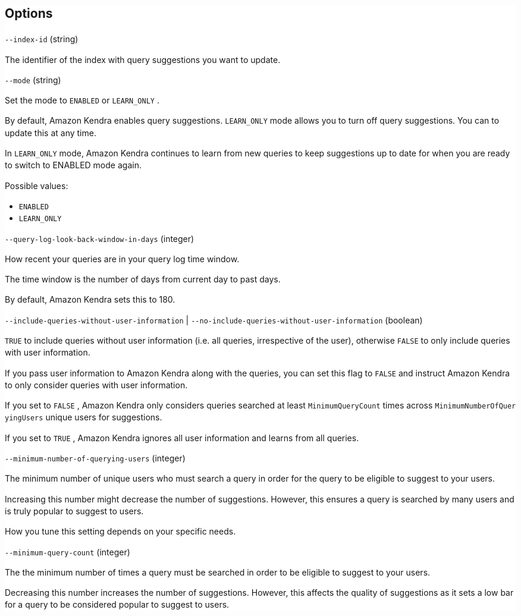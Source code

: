 ## Options

`--index-id` (string)

The identifier of the index with query suggestions you want to update.

`--mode` (string)

Set the mode to `ENABLED` or `LEARN_ONLY` .

By default, Amazon Kendra enables query suggestions. `LEARN_ONLY` mode allows you to turn off query suggestions. You can to update this at any time.

In `LEARN_ONLY` mode, Amazon Kendra continues to learn from new queries to keep suggestions up to date for when you are ready to switch to ENABLED mode again.

Possible values:

- `ENABLED`
- `LEARN_ONLY`

`--query-log-look-back-window-in-days` (integer)

How recent your queries are in your query log time window.

The time window is the number of days from current day to past days.

By default, Amazon Kendra sets this to 180.

`--include-queries-without-user-information` | `--no-include-queries-without-user-information` (boolean)

`TRUE` to include queries without user information (i.e. all queries, irrespective of the user), otherwise `FALSE` to only include queries with user information.

If you pass user information to Amazon Kendra along with the queries, you can set this flag to `FALSE` and instruct Amazon Kendra to only consider queries with user information.

If you set to `FALSE` , Amazon Kendra only considers queries searched at least `MinimumQueryCount` times across `MinimumNumberOfQueryingUsers` unique users for suggestions.

If you set to `TRUE` , Amazon Kendra ignores all user information and learns from all queries.

`--minimum-number-of-querying-users` (integer)

The minimum number of unique users who must search a query in order for the query to be eligible to suggest to your users.

Increasing this number might decrease the number of suggestions. However, this ensures a query is searched by many users and is truly popular to suggest to users.

How you tune this setting depends on your specific needs.

`--minimum-query-count` (integer)

The the minimum number of times a query must be searched in order to be eligible to suggest to your users.

Decreasing this number increases the number of suggestions. However, this affects the quality of suggestions as it sets a low bar for a query to be considered popular to suggest to users.
